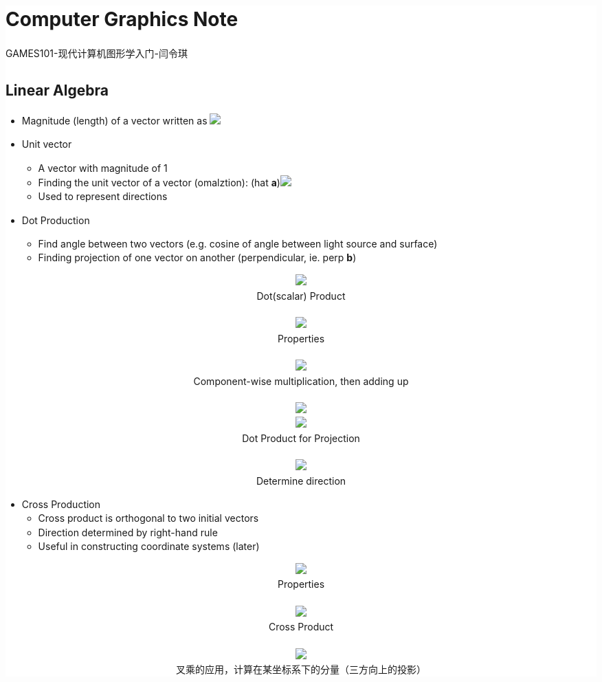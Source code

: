 # Computer Graphics Note

GAMES101-现代计算机图形学入门-闫令琪

## Linear Algebra
- Magnitude (length) of a vector written as <img width="4%" src="CG/games101/1.jpg"/>
- Unit vector
	- A vector with magnitude of 1
	- Finding the unit vector of a vector (omalztion): (hat <strong>a</strong>)<img width="12%" src="CG/games101/2.jpg"/>
	- Used to represent directions

- Dot Production
	- Find angle between two vectors
	(e.g. cosine of angle between light source and surface)
	- Finding projection of one vector on another (perpendicular, ie. perp <strong>b</strong>)


<center><img width="50%" src="CG/games101/3.jpg"/></center>
<center>Dot(scalar) Product</center>
<br>
<center><img width="50%" src="CG/games101/4.jpg"/></center>
<center>Properties</center>
<br>
<center><img width="50%" src="CG/games101/5.jpg"/></center>
<center>Component-wise multiplication, then adding up</center>
<br>
<center><img width="70%" src="CG/games101/6.jpg"/></center>
<center><img width="70%" src="CG/games101/7.jpg"/></center>
<center>Dot Product for Projection</center>
<br>
<center><img width="70%" src="CG/games101/8.jpg"/></center>
<center>Determine direction</center>

- Cross Production
	- Cross product is orthogonal to two initial vectors
	- Direction determined by right-hand rule
	- Useful in constructing coordinate systems (later)
	
<center><img width="70%" src="CG/games101/9.jpg"/></center>
<center>Properties</center>
<br>
<center><img width="60%" src="CG/games101/10.jpg"/></center>
<center>Cross Product</center>
<br>
<center><img width="60%" src="CG/games101/11.jpg"/></center>
<center>叉乘的应用，计算在某坐标系下的分量（三方向上的投影）</center>
